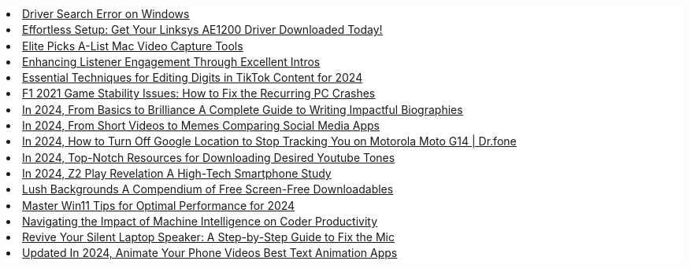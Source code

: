<li><a href="https://driver-error.techidaily.com/driver-search-error-on-windows/"><u>Driver Search Error on Windows</u></a></li>
<li><a href="https://driver-download.techidaily.com/effortless-setup-get-your-linksys-ae1200-driver-downloaded-today/"><u>Effortless Setup: Get Your Linksys AE1200 Driver Downloaded Today!</u></a></li>
<li><a href="https://screen-recording.techidaily.com/elite-picks-a-list-mac-video-capture-tools/"><u>Elite Picks A-List Mac Video Capture Tools</u></a></li>
<li><a href="https://fox-glue.techidaily.com/enhancing-listener-engagement-through-excellent-intros/"><u>Enhancing Listener Engagement Through Excellent Intros</u></a></li>
<li><a href="https://fox-glue.techidaily.com/essential-techniques-for-editing-digits-in-tiktok-content-for-2024/"><u>Essential Techniques for Editing Digits in TikTok Content for 2024</u></a></li>
<li><a href="https://win-answers.techidaily.com/f1-2021-game-stability-issues-how-to-fix-the-recurring-pc-crashes/"><u>F1 2021 Game Stability Issues: How to Fix the Recurring PC Crashes</u></a></li>
<li><a href="https://facebook-clips.techidaily.com/in-2024-from-basics-to-brilliance-a-complete-guide-to-writing-impactful-biographies/"><u>In 2024, From Basics to Brilliance A Complete Guide to Writing Impactful Biographies</u></a></li>
<li><a href="https://snapchat-videos.techidaily.com/in-2024-from-short-videos-to-memes-comparing-social-media-apps/"><u>In 2024, From Short Videos to Memes Comparing Social Media Apps</u></a></li>
<li><a href="https://android-location-track.techidaily.com/in-2024-how-to-turn-off-google-location-to-stop-tracking-you-on-motorola-moto-g14-drfone-by-drfone-virtual-android/"><u>In 2024, How to Turn Off Google Location to Stop Tracking You on Motorola Moto G14 | Dr.fone</u></a></li>
<li><a href="https://fox-glue.techidaily.com/in-2024-top-notch-resources-for-downloading-desired-youtube-tones/"><u>In 2024, Top-Notch Resources for Downloading Desired Youtube Tones</u></a></li>
<li><a href="https://fox-glue.techidaily.com/in-2024-z2-play-revelation-a-high-tech-smartphone-study/"><u>In 2024, Z2 Play Revelation A High-Tech Smartphone Study</u></a></li>
<li><a href="https://fox-glue.techidaily.com/lush-backgrounds-a-compendium-of-free-screen-free-downloadables/"><u>Lush Backgrounds A Compendium of Free Screen-Free Downloadables</u></a></li>
<li><a href="https://fox-glue.techidaily.com/master-win11-tips-for-optimal-performance-for-2024/"><u>Master Win11 Tips for Optimal Performance for 2024</u></a></li>
<li><a href="https://tech-hub.techidaily.com/navigating-the-impact-of-machine-intelligence-on-coder-productivity/"><u>Navigating the Impact of Machine Intelligence on Coder Productivity</u></a></li>
<li><a href="https://win-howtos.techidaily.com/revive-your-silent-laptop-speaker-a-step-by-step-guide-to-fix-the-mic/"><u>Revive Your Silent Laptop Speaker: A Step-by-Step Guide to Fix the Mic</u></a></li>
<li><a href="https://smart-video-creator.techidaily.com/updated-in-2024-animate-your-phone-videos-best-text-animation-apps/"><u>Updated In 2024, Animate Your Phone Videos Best Text Animation Apps</u></a></li>
</ul></div>
